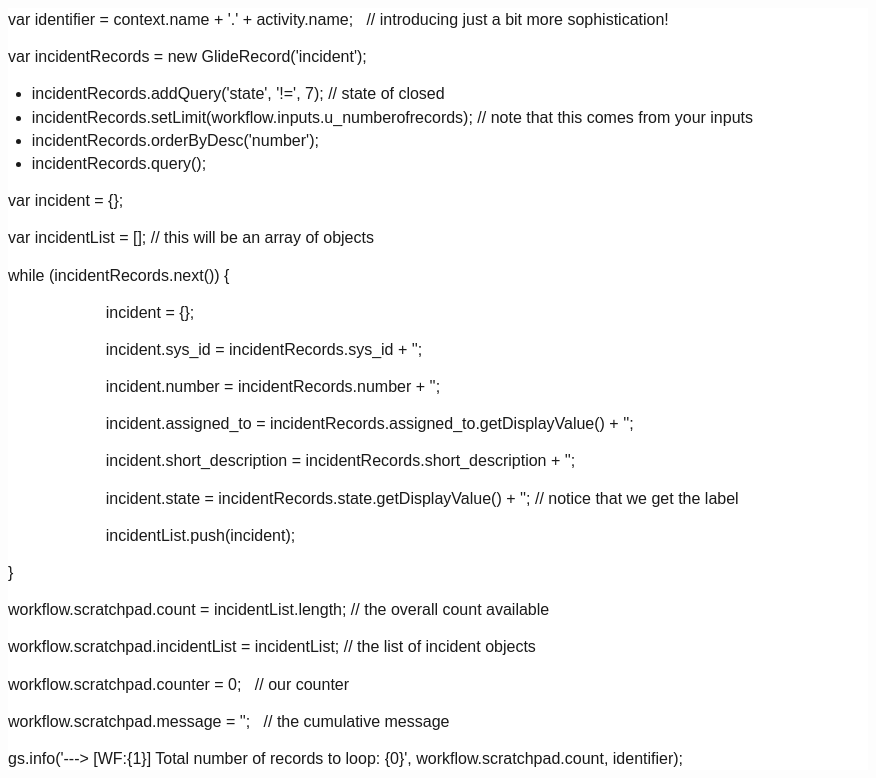 <p><span style="font-family: arial,helvetica,sans-serif; font-size: 12pt;">var identifier = context.name + '.' + activity.name;   // introducing just a bit more sophistication!</span></p>
<p></p>
<p><span style="font-family: arial,helvetica,sans-serif; font-size: 12pt;">var incidentRecords = new GlideRecord('incident');</span></p>
<p></p>
<ul>
<li><span style="font-family: arial,helvetica,sans-serif; font-size: 12pt;">incidentRecords.addQuery('state', '!=', 7); // state of closed</span></li>
<li><span style="font-family: arial,helvetica,sans-serif; font-size: 12pt;">incidentRecords.setLimit(workflow.inputs.u_numberofrecords); // note that this comes from your inputs</span></li>
<li><span style="font-family: arial,helvetica,sans-serif; font-size: 12pt;">incidentRecords.orderByDesc('number');</span></li>
<li><span style="font-family: arial,helvetica,sans-serif; font-size: 12pt;">incidentRecords.query();</span></li>
</ul>
<p></p>
<p></p>
<p><span style="font-family: arial,helvetica,sans-serif; font-size: 12pt;">var incident = {};</span></p>
<p><span style="font-family: arial,helvetica,sans-serif; font-size: 12pt;">var incidentList = []; // this will be an array of objects</span></p>
<p></p>
<p><span style="font-family: arial,helvetica,sans-serif; font-size: 12pt;">while (incidentRecords.next()) {</span></p>
<p><span style="font-family: arial,helvetica,sans-serif; font-size: 12pt;">                       incident = {};</span></p>
<p><span style="font-family: arial,helvetica,sans-serif; font-size: 12pt;">                       incident.sys_id = incidentRecords.sys_id + '';</span></p>
<p><span style="font-family: arial,helvetica,sans-serif; font-size: 12pt;">                       incident.number = incidentRecords.number + '';</span></p>
<p><span style="font-family: arial,helvetica,sans-serif; font-size: 12pt;">                       incident.assigned_to = incidentRecords.assigned_to.getDisplayValue() + '';</span></p>
<p><span style="font-family: arial,helvetica,sans-serif; font-size: 12pt;">                       incident.short_description = incidentRecords.short_description + '';</span></p>
<p><span style="font-family: arial,helvetica,sans-serif; font-size: 12pt;">                       incident.state = incidentRecords.state.getDisplayValue() + ''; // notice that we get the label</span></p>
<p><span style="font-family: arial,helvetica,sans-serif; font-size: 12pt;">                       incidentList.push(incident);</span></p>
<p><span style="font-family: arial,helvetica,sans-serif; font-size: 12pt;">}</span></p>
<p></p>
<p><span style="font-family: arial,helvetica,sans-serif; font-size: 12pt;">workflow.scratchpad.count = incidentList.length; // the overall count available</span></p>
<p><span style="font-family: arial,helvetica,sans-serif; font-size: 12pt;">workflow.scratchpad.incidentList = incidentList; // the list of incident objects</span></p>
<p><span style="font-family: arial,helvetica,sans-serif; font-size: 12pt;">workflow.scratchpad.counter = 0;   // our counter</span></p>
<p><span style="font-family: arial,helvetica,sans-serif; font-size: 12pt;">workflow.scratchpad.message = '';   // the cumulative message</span></p>
<p></p>
<p><span style="font-family: arial,helvetica,sans-serif; font-size: 12pt;">gs.info('---&gt; [WF:{1}] Total number of records to loop: {0}', workflow.scratchpad.count, identifier);</span></p>

